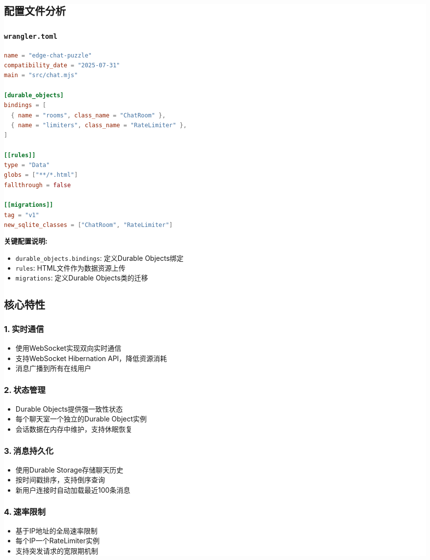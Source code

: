 ```javascript
```

## 配置文件分析

### `wrangler.toml`
```toml
name = "edge-chat-puzzle"
compatibility_date = "2025-07-31"
main = "src/chat.mjs"

[durable_objects]
bindings = [
  { name = "rooms", class_name = "ChatRoom" },
  { name = "limiters", class_name = "RateLimiter" },
]

[[rules]]
type = "Data"
globs = ["**/*.html"]
fallthrough = false

[[migrations]]
tag = "v1"
new_sqlite_classes = ["ChatRoom", "RateLimiter"]
```

**关键配置说明:**
- `durable_objects.bindings`: 定义Durable Objects绑定
- `rules`: HTML文件作为数据资源上传
- `migrations`: 定义Durable Objects类的迁移

## 核心特性

### 1. 实时通信
- 使用WebSocket实现双向实时通信
- 支持WebSocket Hibernation API，降低资源消耗
- 消息广播到所有在线用户

### 2. 状态管理
- Durable Objects提供强一致性状态
- 每个聊天室一个独立的Durable Object实例
- 会话数据在内存中维护，支持休眠恢复

### 3. 消息持久化
- 使用Durable Storage存储聊天历史
- 按时间戳排序，支持倒序查询
- 新用户连接时自动加载最近100条消息

### 4. 速率限制
- 基于IP地址的全局速率限制
- 每个IP一个RateLimiter实例
- 支持突发请求的宽限期机制
